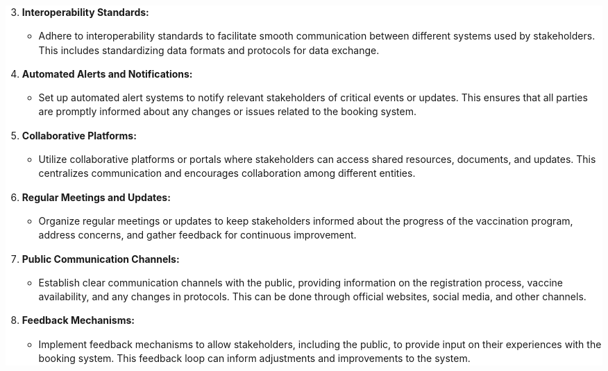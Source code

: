 3. **Interoperability Standards:**
   - Adhere to interoperability standards to facilitate smooth communication between different systems used by stakeholders. This includes standardizing data formats and protocols for data exchange.

4. **Automated Alerts and Notifications:**
   - Set up automated alert systems to notify relevant stakeholders of critical events or updates. This ensures that all parties are promptly informed about any changes or issues related to the booking system.

5. **Collaborative Platforms:**
   - Utilize collaborative platforms or portals where stakeholders can access shared resources, documents, and updates. This centralizes communication and encourages collaboration among different entities.

6. **Regular Meetings and Updates:**
   - Organize regular meetings or updates to keep stakeholders informed about the progress of the vaccination program, address concerns, and gather feedback for continuous improvement.

7. **Public Communication Channels:**
   - Establish clear communication channels with the public, providing information on the registration process, vaccine availability, and any changes in protocols. This can be done through official websites, social media, and other channels.

8. **Feedback Mechanisms:**
   - Implement feedback mechanisms to allow stakeholders, including the public, to provide input on their experiences with the booking system. This feedback loop can inform adjustments and improvements to the system.


